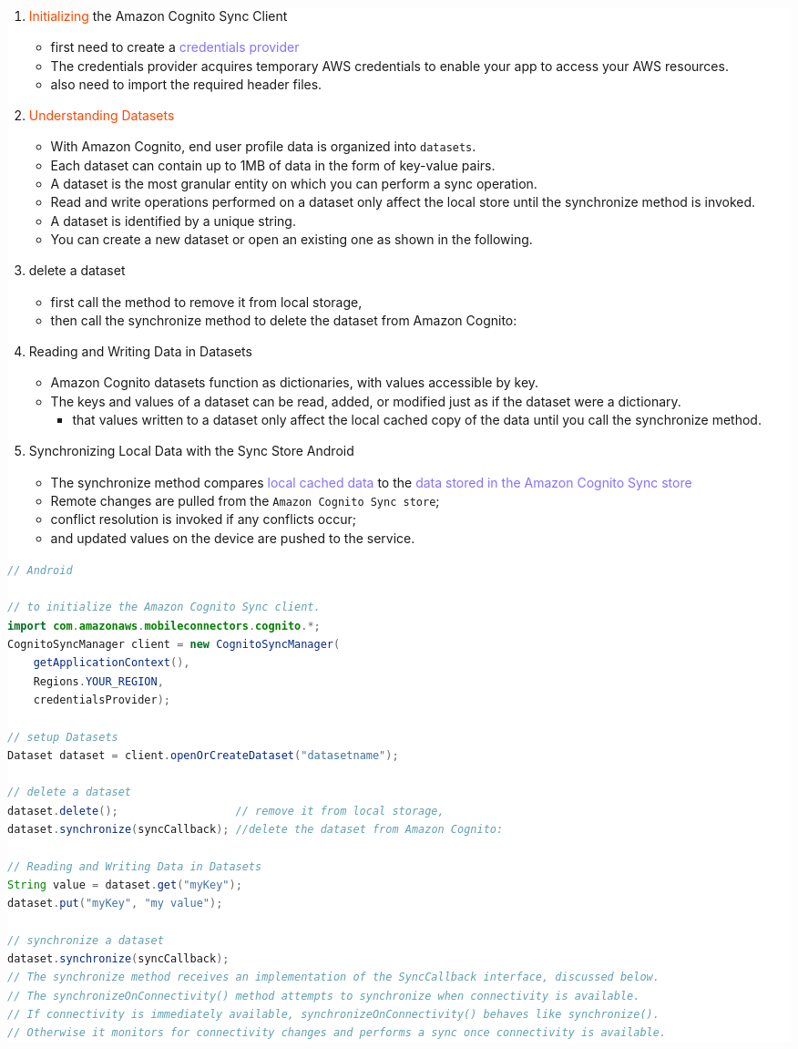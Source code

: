1. <font color=OrangeRed> Initializing </font> the Amazon Cognito Sync Client
   - first need to create a <font color=LightSlateBlue>  credentials provider </font>
   - The credentials provider acquires temporary AWS credentials to enable your app to access your AWS resources.
   - also need to import the required header files.

2. <font color=OrangeRed> Understanding Datasets </font>
   - With Amazon Cognito, end user profile data is organized into `datasets`.
   - Each dataset can contain up to 1MB of data in the form of key-value pairs.
   - A dataset is the most granular entity on which you can perform a sync operation.
   - Read and write operations performed on a dataset only affect the local store until the synchronize method is invoked.
   - A dataset is identified by a unique string.
   - You can create a new dataset or open an existing one as shown in the following.

3. delete a dataset
   - first call the method to remove it from local storage,
   - then call the synchronize method to delete the dataset from Amazon Cognito:

4. Reading and Writing Data in Datasets
   - Amazon Cognito datasets function as dictionaries, with values accessible by key.
   - The keys and values of a dataset can be read, added, or modified just as if the dataset were a dictionary.
     - that values written to a dataset only affect the local cached copy of the data until you call the synchronize method.

5. Synchronizing Local Data with the Sync Store
Android
   - The synchronize method compares <font color=LightSlateBlue> local cached data </font> to the <font color=LightSlateBlue> data stored in the Amazon Cognito Sync store </font>
   - Remote changes are pulled from the `Amazon Cognito Sync store`;
   - conflict resolution is invoked if any conflicts occur;
   - and updated values on the device are pushed to the service.



```java
// Android

// to initialize the Amazon Cognito Sync client.
import com.amazonaws.mobileconnectors.cognito.*;
CognitoSyncManager client = new CognitoSyncManager(
    getApplicationContext(),
    Regions.YOUR_REGION,
    credentialsProvider);

// setup Datasets
Dataset dataset = client.openOrCreateDataset("datasetname");

// delete a dataset
dataset.delete();                  // remove it from local storage,
dataset.synchronize(syncCallback); //delete the dataset from Amazon Cognito:

// Reading and Writing Data in Datasets
String value = dataset.get("myKey");
dataset.put("myKey", "my value");

// synchronize a dataset
dataset.synchronize(syncCallback);
// The synchronize method receives an implementation of the SyncCallback interface, discussed below.
// The synchronizeOnConnectivity() method attempts to synchronize when connectivity is available.
// If connectivity is immediately available, synchronizeOnConnectivity() behaves like synchronize().
// Otherwise it monitors for connectivity changes and performs a sync once connectivity is available.
```